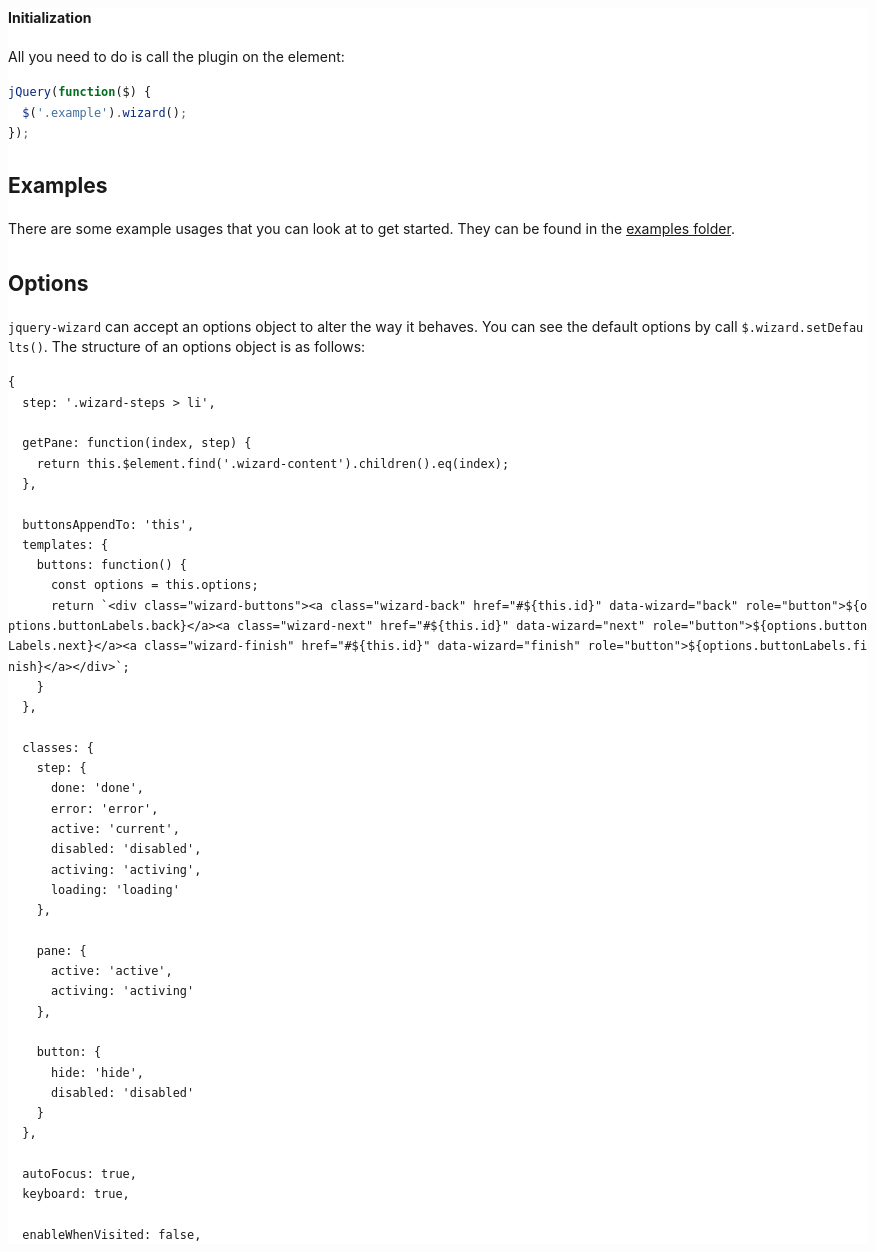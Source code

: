#### Initialization

All you need to do is call the plugin on the element:

```javascript
jQuery(function($) {
  $('.example').wizard();
});
```

## Examples

There are some example usages that you can look at to get started. They can be found in the [examples folder](https://github.com/amazingSurge/jquery-wizard/tree/master/examples).

## Options

`jquery-wizard` can accept an options object to alter the way it behaves. You can see the default options by call `$.wizard.setDefaults()`. The structure of an options object is as follows:

```
{
  step: '.wizard-steps > li',

  getPane: function(index, step) {
    return this.$element.find('.wizard-content').children().eq(index);
  },

  buttonsAppendTo: 'this',
  templates: {
    buttons: function() {
      const options = this.options;
      return `<div class="wizard-buttons"><a class="wizard-back" href="#${this.id}" data-wizard="back" role="button">${options.buttonLabels.back}</a><a class="wizard-next" href="#${this.id}" data-wizard="next" role="button">${options.buttonLabels.next}</a><a class="wizard-finish" href="#${this.id}" data-wizard="finish" role="button">${options.buttonLabels.finish}</a></div>`;
    }
  },

  classes: {
    step: {
      done: 'done',
      error: 'error',
      active: 'current',
      disabled: 'disabled',
      activing: 'activing',
      loading: 'loading'
    },

    pane: {
      active: 'active',
      activing: 'activing'
    },

    button: {
      hide: 'hide',
      disabled: 'disabled'
    }
  },

  autoFocus: true,
  keyboard: true,

  enableWhenVisited: false,

```